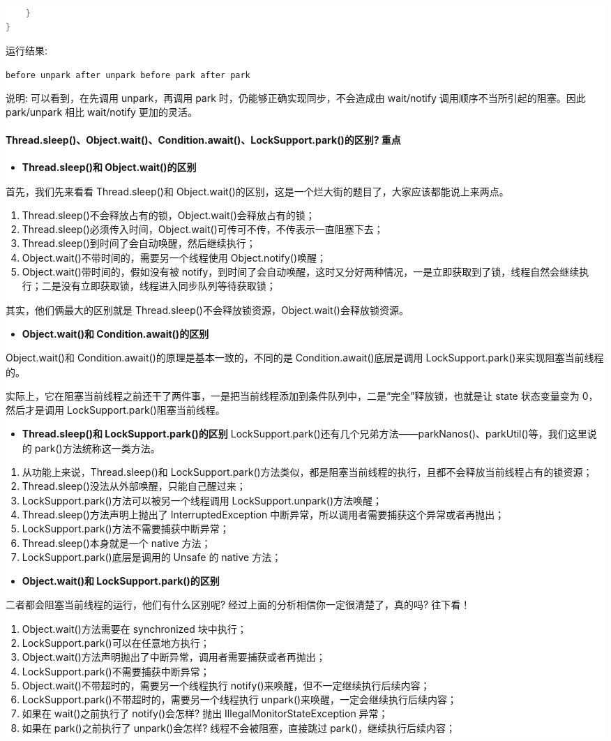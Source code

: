 ```java
    }
}
```

运行结果:

```html
before unpark after unpark before park after park
```

说明: 可以看到，在先调用 unpark，再调用 park 时，仍能够正确实现同步，不会造成由 wait/notify 调用顺序不当所引起的阻塞。因此 park/unpark 相比 wait/notify 更加的灵活。

#### Thread.sleep()、Object.wait()、Condition.await()、LockSupport.park()的区别? 重点

- **Thread.sleep()和 Object.wait()的区别**

首先，我们先来看看 Thread.sleep()和 Object.wait()的区别，这是一个烂大街的题目了，大家应该都能说上来两点。

1. Thread.sleep()不会释放占有的锁，Object.wait()会释放占有的锁；
2. Thread.sleep()必须传入时间，Object.wait()可传可不传，不传表示一直阻塞下去；
3. Thread.sleep()到时间了会自动唤醒，然后继续执行；
4. Object.wait()不带时间的，需要另一个线程使用 Object.notify()唤醒；
5. Object.wait()带时间的，假如没有被 notify，到时间了会自动唤醒，这时又分好两种情况，一是立即获取到了锁，线程自然会继续执行；二是没有立即获取锁，线程进入同步队列等待获取锁；

其实，他们俩最大的区别就是 Thread.sleep()不会释放锁资源，Object.wait()会释放锁资源。

- **Object.wait()和 Condition.await()的区别**

Object.wait()和 Condition.await()的原理是基本一致的，不同的是 Condition.await()底层是调用 LockSupport.park()来实现阻塞当前线程的。

实际上，它在阻塞当前线程之前还干了两件事，一是把当前线程添加到条件队列中，二是“完全”释放锁，也就是让 state 状态变量变为 0，然后才是调用 LockSupport.park()阻塞当前线程。

- **Thread.sleep()和 LockSupport.park()的区别** LockSupport.park()还有几个兄弟方法——parkNanos()、parkUtil()等，我们这里说的 park()方法统称这一类方法。

1. 从功能上来说，Thread.sleep()和 LockSupport.park()方法类似，都是阻塞当前线程的执行，且都不会释放当前线程占有的锁资源；
2. Thread.sleep()没法从外部唤醒，只能自己醒过来；
3. LockSupport.park()方法可以被另一个线程调用 LockSupport.unpark()方法唤醒；
4. Thread.sleep()方法声明上抛出了 InterruptedException 中断异常，所以调用者需要捕获这个异常或者再抛出；
5. LockSupport.park()方法不需要捕获中断异常；
6. Thread.sleep()本身就是一个 native 方法；
7. LockSupport.park()底层是调用的 Unsafe 的 native 方法；

- **Object.wait()和 LockSupport.park()的区别**

二者都会阻塞当前线程的运行，他们有什么区别呢? 经过上面的分析相信你一定很清楚了，真的吗? 往下看！

1. Object.wait()方法需要在 synchronized 块中执行；
2. LockSupport.park()可以在任意地方执行；
3. Object.wait()方法声明抛出了中断异常，调用者需要捕获或者再抛出；
4. LockSupport.park()不需要捕获中断异常；
5. Object.wait()不带超时的，需要另一个线程执行 notify()来唤醒，但不一定继续执行后续内容；
6. LockSupport.park()不带超时的，需要另一个线程执行 unpark()来唤醒，一定会继续执行后续内容；
7. 如果在 wait()之前执行了 notify()会怎样? 抛出 IllegalMonitorStateException 异常；
8. 如果在 park()之前执行了 unpark()会怎样? 线程不会被阻塞，直接跳过 park()，继续执行后续内容；
